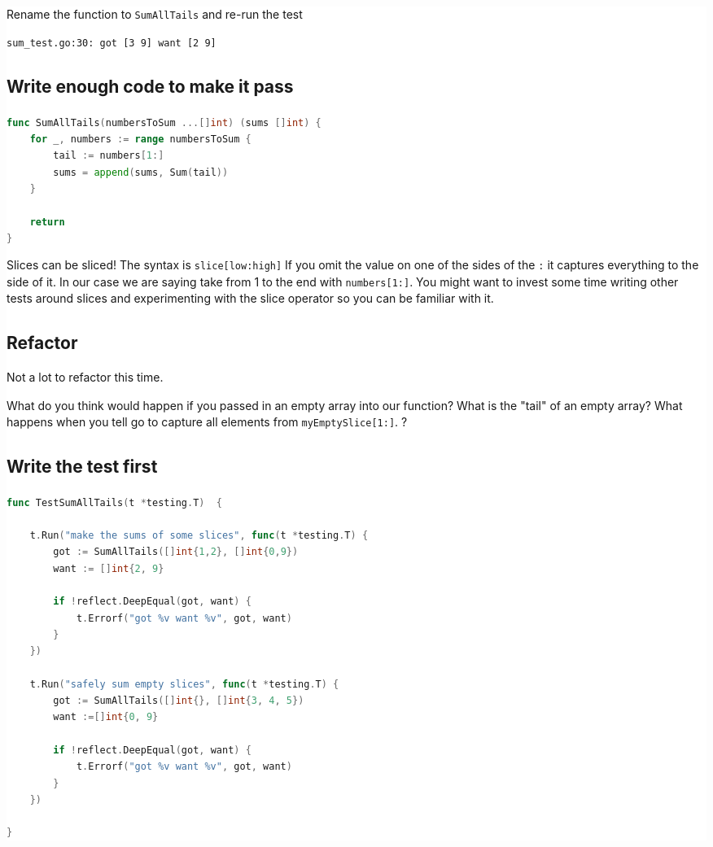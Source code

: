 Rename the function to `SumAllTails` and re-run the test

`sum_test.go:30: got [3 9] want [2 9]`

## Write enough code to make it pass

```go
func SumAllTails(numbersToSum ...[]int) (sums []int) {
	for _, numbers := range numbersToSum {
		tail := numbers[1:]
		sums = append(sums, Sum(tail))
	}

	return
}
```

Slices can be sliced! The syntax is `slice[low:high]` If you omit the value on one of the sides of the `:` it captures everything to the side of it. In our case we are saying take from 1 to the end with `numbers[1:]`. You might want to invest some time writing other tests around slices and experimenting with the slice operator so you can be familiar with it.

## Refactor

Not a lot to refactor this time.

What do you think would happen if you passed in an empty array into our function? What is the "tail" of an empty array? What happens when you tell go to capture all elements from `myEmptySlice[1:]`. ?

## Write the test first

```go
func TestSumAllTails(t *testing.T)  {

	t.Run("make the sums of some slices", func(t *testing.T) {
		got := SumAllTails([]int{1,2}, []int{0,9})
		want := []int{2, 9}

		if !reflect.DeepEqual(got, want) {
			t.Errorf("got %v want %v", got, want)
		}
	})

	t.Run("safely sum empty slices", func(t *testing.T) {
		got := SumAllTails([]int{}, []int{3, 4, 5})
		want :=[]int{0, 9}

		if !reflect.DeepEqual(got, want) {
			t.Errorf("got %v want %v", got, want)
		}
	})

}
```
